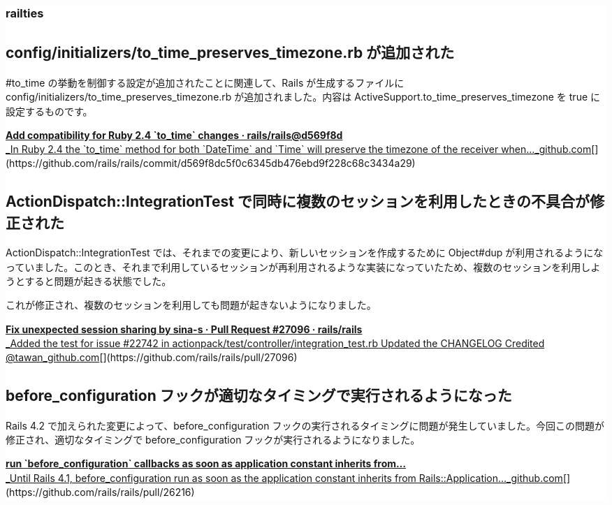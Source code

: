 ### railties

## config/initializers/to\_time\_preserves\_timezone.rb が追加された

#to\_time の挙動を制御する設定が追加されたことに関連して、Rails が生成するファイルに config/initializers/to\_time\_preserves\_timezone.rb が追加されました。内容は ActiveSupport.to\_time\_preserves\_timezone を true に設定するものです。

[**Add compatibility for Ruby 2.4 \`to\_time\` changes · rails/rails@d569f8d**  
_In Ruby 2.4 the \`to\_time\` method for both \`DateTime\` and \`Time\` will preserve the timezone of the receiver when…_github.com](https://github.com/rails/rails/commit/d569f8dc5f0c6345db476ebd9f228c68c3434a29 "https://github.com/rails/rails/commit/d569f8dc5f0c6345db476ebd9f228c68c3434a29")[](https://github.com/rails/rails/commit/d569f8dc5f0c6345db476ebd9f228c68c3434a29)

## ActionDispatch::IntegrationTest で同時に複数のセッションを利用したときの不具合が修正された

ActionDispatch::IntegrationTest では、それまでの変更により、新しいセッションを作成するために Object#dup が利用されるようになっていました。このとき、それまで利用しているセッションが再利用されるような実装になっていたため、複数のセッションを利用しようとすると問題が起きる状態でした。

これが修正され、複数のセッションを利用しても問題が起きないようになりました。

[**Fix unexpected session sharing by sina-s · Pull Request #27096 · rails/rails**  
_Added the test for issue #22742 in actionpack/test/controller/integration\_test.rb Updated the CHANGELOG Credited @tawan_github.com](https://github.com/rails/rails/pull/27096 "https://github.com/rails/rails/pull/27096")[](https://github.com/rails/rails/pull/27096)

## before\_configuration フックが適切なタイミングで実行されるようになった

Rails 4.2 で加えられた変更によって、before\_configuration フックの実行されるタイミングに問題が発生していました。今回この問題が修正され、適切なタイミングで before\_configuration フックが実行されるようになりました。

[**run \`before\_configuration\` callbacks as soon as application constant inherits from…**  
_Until Rails 4.1, before\_configuration run as soon as the application constant inherits from Rails::Application…_github.com](https://github.com/rails/rails/pull/26216 "https://github.com/rails/rails/pull/26216")[](https://github.com/rails/rails/pull/26216)
